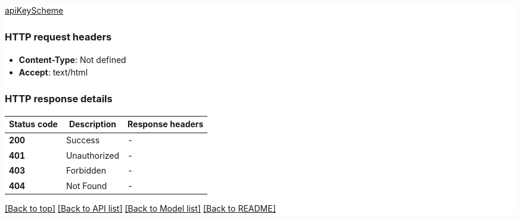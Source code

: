 [apiKeyScheme](../README.md#apiKeyScheme)

### HTTP request headers

 - **Content-Type**: Not defined
 - **Accept**: text/html


### HTTP response details
| Status code | Description | Response headers |
|-------------|-------------|------------------|
| **200** | Success |  -  |
| **401** | Unauthorized |  -  |
| **403** | Forbidden |  -  |
| **404** | Not Found |  -  |

[[Back to top]](#) [[Back to API list]](../README.md#documentation-for-api-endpoints) [[Back to Model list]](../README.md#documentation-for-models) [[Back to README]](../README.md)


